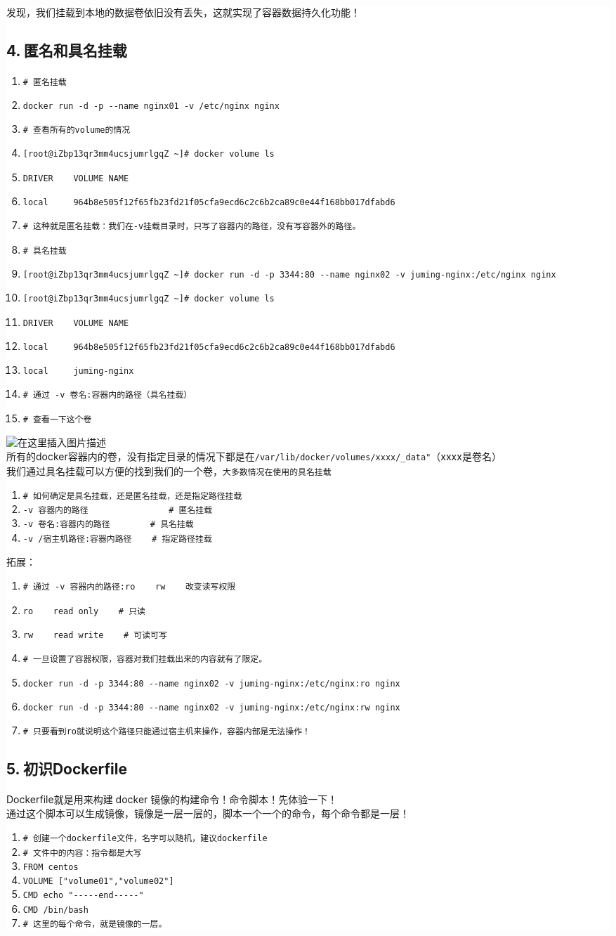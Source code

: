 发现，我们挂载到本地的数据卷依旧没有丢失，这就实现了容器数据持久化功能！

## 4. 匿名和具名挂载

1.  `# 匿名挂载`
2.  `docker run -d -p --name nginx01 -v /etc/nginx nginx`
3.  `# 查看所有的volume的情况`
4.  `[root@iZbp13qr3mm4ucsjumrlgqZ ~]# docker volume ls`
5.  `DRIVER    VOLUME NAME`
6.  `local     964b8e505f12f65fb23fd21f05cfa9ecd6c2c6b2ca89c0e44f168bb017dfabd6`
7.  `# 这种就是匿名挂载：我们在-v挂载目录时，只写了容器内的路径，没有写容器外的路径。`

9.  `# 具名挂载`
10.  `[root@iZbp13qr3mm4ucsjumrlgqZ ~]# docker run -d -p 3344:80 --name nginx02 -v juming-nginx:/etc/nginx nginx`
11.  `[root@iZbp13qr3mm4ucsjumrlgqZ ~]# docker volume ls`
12.  `DRIVER    VOLUME NAME`
13.  `local     964b8e505f12f65fb23fd21f05cfa9ecd6c2c6b2ca89c0e44f168bb017dfabd6`
14.  `local     juming-nginx`
15.  `# 通过 -v 卷名:容器内的路径（具名挂载）`
16.  `# 查看一下这个卷`

![在这里插入图片描述](https://img-blog.csdnimg.cn/e214799a7d3d4fabaf627f5ce947aa45.png)  
所有的docker容器内的卷，没有指定目录的情况下都是在`/var/lib/docker/volumes/xxxx/_data"`（xxxx是卷名）  
我们通过具名挂载可以方便的找到我们的一个卷，`大多数情况在使用的具名挂载`

1.  `# 如何确定是具名挂载，还是匿名挂载，还是指定路径挂载`
2.  `-v 容器内的路径                # 匿名挂载`
3.  `-v 卷名:容器内的路径        # 具名挂载`
4.  `-v /宿主机路径:容器内路径    # 指定路径挂载`

拓展：

1.  `# 通过 -v 容器内的路径:ro    rw    改变读写权限`
2.  `ro    read only    # 只读`
3.  `rw    read write    # 可读可写`

5.  `# 一旦设置了容器权限，容器对我们挂载出来的内容就有了限定。`
6.  `docker run -d -p 3344:80 --name nginx02 -v juming-nginx:/etc/nginx:ro nginx`
7.  `docker run -d -p 3344:80 --name nginx02 -v juming-nginx:/etc/nginx:rw nginx`
8.  `# 只要看到ro就说明这个路径只能通过宿主机来操作，容器内部是无法操作！`

## 5. 初识Dockerfile

Dockerfile就是用来构建 docker 镜像的构建命令！命令脚本！先体验一下！  
通过这个脚本可以生成镜像，镜像是一层一层的，脚本一个一个的命令，每个命令都是一层！

1.  `# 创建一个dockerfile文件，名字可以随机，建议dockerfile`
2.  `# 文件中的内容：指令都是大写`
3.  `FROM centos`
4.  `VOLUME ["volume01","volume02"]`
5.  `CMD echo "-----end-----"`
6.  `CMD /bin/bash`
7.  `# 这里的每个命令，就是镜像的一层。`
